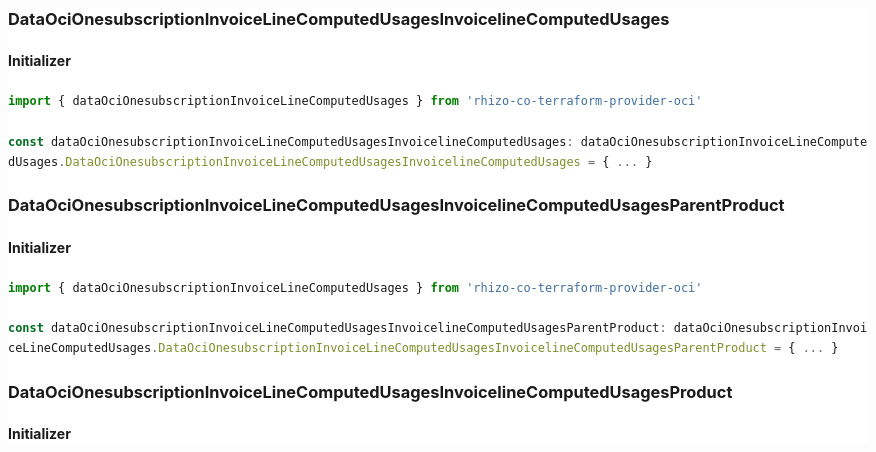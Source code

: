 
### DataOciOnesubscriptionInvoiceLineComputedUsagesInvoicelineComputedUsages <a name="DataOciOnesubscriptionInvoiceLineComputedUsagesInvoicelineComputedUsages" id="rhizo-co-terraform-provider-oci.dataOciOnesubscriptionInvoiceLineComputedUsages.DataOciOnesubscriptionInvoiceLineComputedUsagesInvoicelineComputedUsages"></a>

#### Initializer <a name="Initializer" id="rhizo-co-terraform-provider-oci.dataOciOnesubscriptionInvoiceLineComputedUsages.DataOciOnesubscriptionInvoiceLineComputedUsagesInvoicelineComputedUsages.Initializer"></a>

```typescript
import { dataOciOnesubscriptionInvoiceLineComputedUsages } from 'rhizo-co-terraform-provider-oci'

const dataOciOnesubscriptionInvoiceLineComputedUsagesInvoicelineComputedUsages: dataOciOnesubscriptionInvoiceLineComputedUsages.DataOciOnesubscriptionInvoiceLineComputedUsagesInvoicelineComputedUsages = { ... }
```


### DataOciOnesubscriptionInvoiceLineComputedUsagesInvoicelineComputedUsagesParentProduct <a name="DataOciOnesubscriptionInvoiceLineComputedUsagesInvoicelineComputedUsagesParentProduct" id="rhizo-co-terraform-provider-oci.dataOciOnesubscriptionInvoiceLineComputedUsages.DataOciOnesubscriptionInvoiceLineComputedUsagesInvoicelineComputedUsagesParentProduct"></a>

#### Initializer <a name="Initializer" id="rhizo-co-terraform-provider-oci.dataOciOnesubscriptionInvoiceLineComputedUsages.DataOciOnesubscriptionInvoiceLineComputedUsagesInvoicelineComputedUsagesParentProduct.Initializer"></a>

```typescript
import { dataOciOnesubscriptionInvoiceLineComputedUsages } from 'rhizo-co-terraform-provider-oci'

const dataOciOnesubscriptionInvoiceLineComputedUsagesInvoicelineComputedUsagesParentProduct: dataOciOnesubscriptionInvoiceLineComputedUsages.DataOciOnesubscriptionInvoiceLineComputedUsagesInvoicelineComputedUsagesParentProduct = { ... }
```


### DataOciOnesubscriptionInvoiceLineComputedUsagesInvoicelineComputedUsagesProduct <a name="DataOciOnesubscriptionInvoiceLineComputedUsagesInvoicelineComputedUsagesProduct" id="rhizo-co-terraform-provider-oci.dataOciOnesubscriptionInvoiceLineComputedUsages.DataOciOnesubscriptionInvoiceLineComputedUsagesInvoicelineComputedUsagesProduct"></a>

#### Initializer <a name="Initializer" id="rhizo-co-terraform-provider-oci.dataOciOnesubscriptionInvoiceLineComputedUsages.DataOciOnesubscriptionInvoiceLineComputedUsagesInvoicelineComputedUsagesProduct.Initializer"></a>
